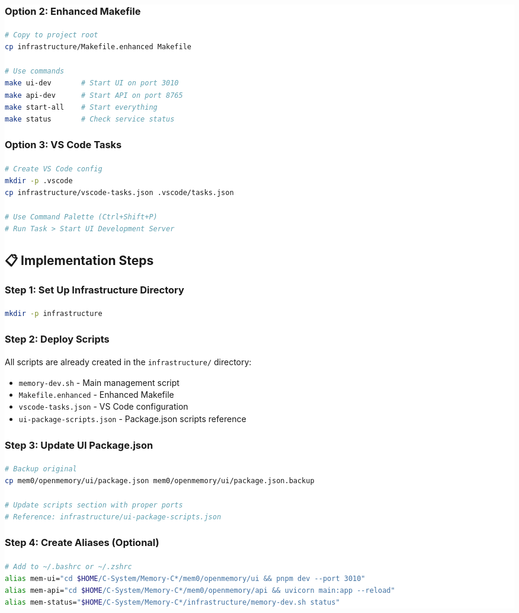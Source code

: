 ### Option 2: Enhanced Makefile
```bash
# Copy to project root
cp infrastructure/Makefile.enhanced Makefile

# Use commands
make ui-dev       # Start UI on port 3010
make api-dev      # Start API on port 8765
make start-all    # Start everything
make status       # Check service status
```

### Option 3: VS Code Tasks
```bash
# Create VS Code config
mkdir -p .vscode
cp infrastructure/vscode-tasks.json .vscode/tasks.json

# Use Command Palette (Ctrl+Shift+P)
# Run Task > Start UI Development Server
```

## 📋 Implementation Steps

### Step 1: Set Up Infrastructure Directory
```bash
mkdir -p infrastructure
```

### Step 2: Deploy Scripts
All scripts are already created in the `infrastructure/` directory:
- `memory-dev.sh` - Main management script
- `Makefile.enhanced` - Enhanced Makefile
- `vscode-tasks.json` - VS Code configuration
- `ui-package-scripts.json` - Package.json scripts reference

### Step 3: Update UI Package.json
```bash
# Backup original
cp mem0/openmemory/ui/package.json mem0/openmemory/ui/package.json.backup

# Update scripts section with proper ports
# Reference: infrastructure/ui-package-scripts.json
```

### Step 4: Create Aliases (Optional)
```bash
# Add to ~/.bashrc or ~/.zshrc
alias mem-ui="cd $HOME/C-System/Memory-C*/mem0/openmemory/ui && pnpm dev --port 3010"
alias mem-api="cd $HOME/C-System/Memory-C*/mem0/openmemory/api && uvicorn main:app --reload"
alias mem-status="$HOME/C-System/Memory-C*/infrastructure/memory-dev.sh status"
```
